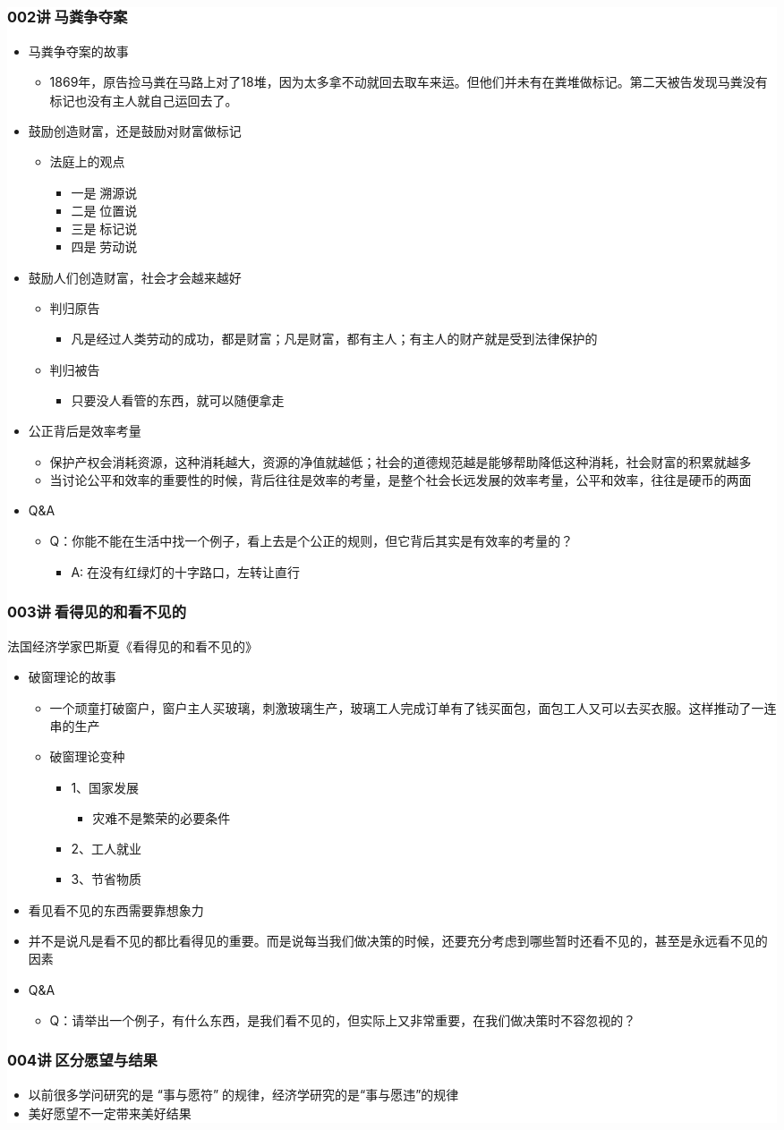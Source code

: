 ### 002讲 马粪争夺案

- 马粪争夺案的故事

    - 1869年，原告捡马粪在马路上对了18堆，因为太多拿不动就回去取车来运。但他们并未有在粪堆做标记。第二天被告发现马粪没有标记也没有主人就自己运回去了。

- 鼓励创造财富，还是鼓励对财富做标记

    - 法庭上的观点

        - 一是 溯源说
        - 二是 位置说
        - 三是 标记说
        - 四是 劳动说

- 鼓励人们创造财富，社会才会越来越好

    - 判归原告

        - 凡是经过人类劳动的成功，都是财富；凡是财富，都有主人；有主人的财产就是受到法律保护的

    - 判归被告

        - 只要没人看管的东西，就可以随便拿走

- 公正背后是效率考量

    - 保护产权会消耗资源，这种消耗越大，资源的净值就越低；社会的道德规范越是能够帮助降低这种消耗，社会财富的积累就越多
    - 当讨论公平和效率的重要性的时候，背后往往是效率的考量，是整个社会长远发展的效率考量，公平和效率，往往是硬币的两面

- Q&A

    - Q：你能不能在生活中找一个例子，看上去是个公正的规则，但它背后其实是有效率的考量的？

        - A: 在没有红绿灯的十字路口，左转让直行

### 003讲 看得见的和看不见的

法国经济学家巴斯夏《看得见的和看不见的》

- 破窗理论的故事

    - 一个顽童打破窗户，窗户主人买玻璃，刺激玻璃生产，玻璃工人完成订单有了钱买面包，面包工人又可以去买衣服。这样推动了一连串的生产
    - 破窗理论变种

        - 1、国家发展

            - 灾难不是繁荣的必要条件

        - 2、工人就业
        - 3、节省物质

- 看见看不见的东西需要靠想象力
- 并不是说凡是看不见的都比看得见的重要。而是说每当我们做决策的时候，还要充分考虑到哪些暂时还看不见的，甚至是永远看不见的因素
- Q&A

    - Q：请举出一个例子，有什么东西，是我们看不见的，但实际上又非常重要，在我们做决策时不容忽视的？

### 004讲 区分愿望与结果

- 以前很多学问研究的是 “事与愿符” 的规律，经济学研究的是“事与愿违”的规律
- 美好愿望不一定带来美好结果
